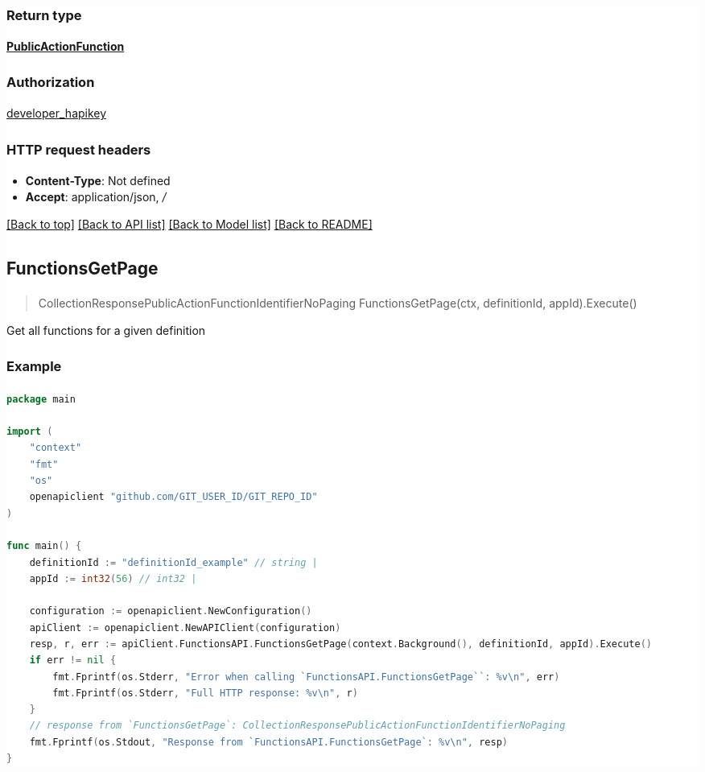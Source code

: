 


### Return type

[**PublicActionFunction**](PublicActionFunction.md)

### Authorization

[developer_hapikey](../README.md#developer_hapikey)

### HTTP request headers

- **Content-Type**: Not defined
- **Accept**: application/json, */*

[[Back to top]](#) [[Back to API list]](../README.md#documentation-for-api-endpoints)
[[Back to Model list]](../README.md#documentation-for-models)
[[Back to README]](../README.md)


## FunctionsGetPage

> CollectionResponsePublicActionFunctionIdentifierNoPaging FunctionsGetPage(ctx, definitionId, appId).Execute()

Get all functions for a given definition

### Example

```go
package main

import (
	"context"
	"fmt"
	"os"
	openapiclient "github.com/GIT_USER_ID/GIT_REPO_ID"
)

func main() {
	definitionId := "definitionId_example" // string | 
	appId := int32(56) // int32 | 

	configuration := openapiclient.NewConfiguration()
	apiClient := openapiclient.NewAPIClient(configuration)
	resp, r, err := apiClient.FunctionsAPI.FunctionsGetPage(context.Background(), definitionId, appId).Execute()
	if err != nil {
		fmt.Fprintf(os.Stderr, "Error when calling `FunctionsAPI.FunctionsGetPage``: %v\n", err)
		fmt.Fprintf(os.Stderr, "Full HTTP response: %v\n", r)
	}
	// response from `FunctionsGetPage`: CollectionResponsePublicActionFunctionIdentifierNoPaging
	fmt.Fprintf(os.Stdout, "Response from `FunctionsAPI.FunctionsGetPage`: %v\n", resp)
}
```
